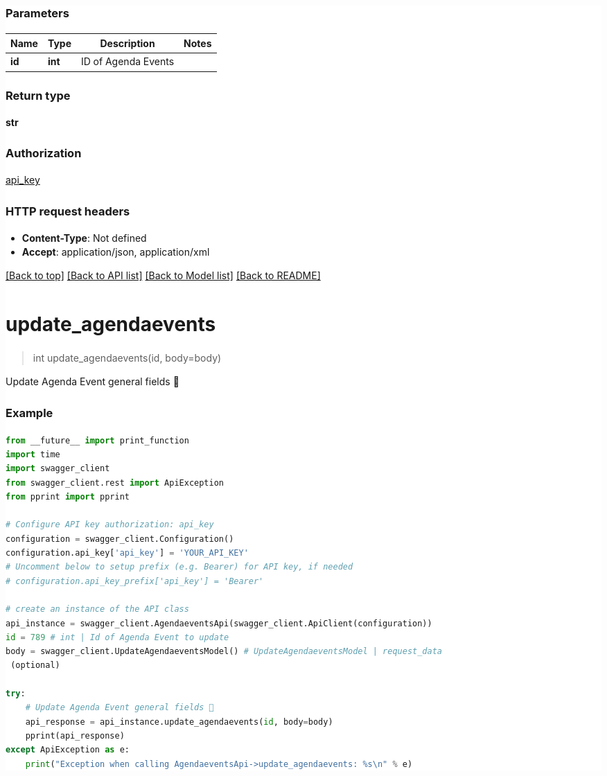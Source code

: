 ### Parameters

Name | Type | Description  | Notes
------------- | ------------- | ------------- | -------------
 **id** | **int**| ID of Agenda Events | 

### Return type

**str**

### Authorization

[api_key](../README.md#api_key)

### HTTP request headers

 - **Content-Type**: Not defined
 - **Accept**: application/json, application/xml

[[Back to top]](#) [[Back to API list]](../README.md#documentation-for-api-endpoints) [[Back to Model list]](../README.md#documentation-for-models) [[Back to README]](../README.md)

# **update_agendaevents**
> int update_agendaevents(id, body=body)

Update Agenda Event general fields 🔐

### Example
```python
from __future__ import print_function
import time
import swagger_client
from swagger_client.rest import ApiException
from pprint import pprint

# Configure API key authorization: api_key
configuration = swagger_client.Configuration()
configuration.api_key['api_key'] = 'YOUR_API_KEY'
# Uncomment below to setup prefix (e.g. Bearer) for API key, if needed
# configuration.api_key_prefix['api_key'] = 'Bearer'

# create an instance of the API class
api_instance = swagger_client.AgendaeventsApi(swagger_client.ApiClient(configuration))
id = 789 # int | Id of Agenda Event to update
body = swagger_client.UpdateAgendaeventsModel() # UpdateAgendaeventsModel | request_data  
 (optional)

try:
    # Update Agenda Event general fields 🔐
    api_response = api_instance.update_agendaevents(id, body=body)
    pprint(api_response)
except ApiException as e:
    print("Exception when calling AgendaeventsApi->update_agendaevents: %s\n" % e)
```
